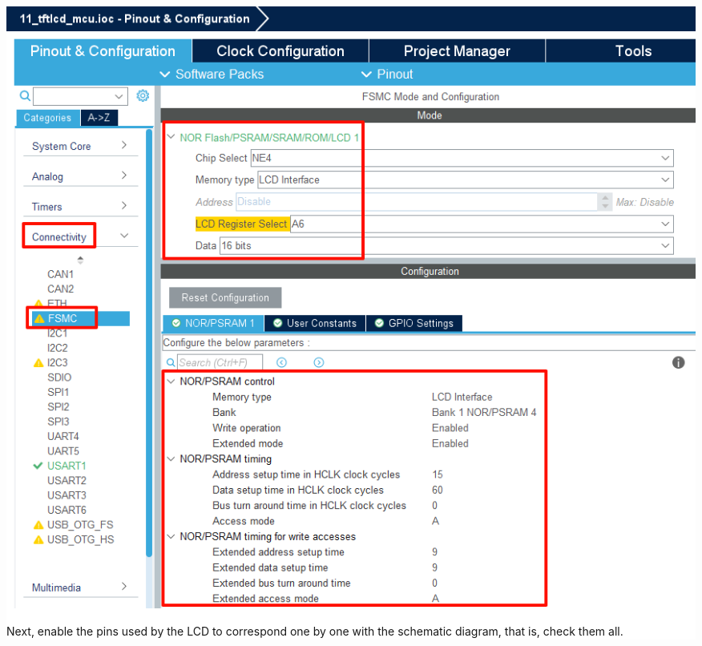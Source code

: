 <img src="../../1_docs/3_figures/11_tftlcd_mcu/04_config.png">

Next, enable the pins used by the LCD to correspond one by one with the schematic diagram, that is, check them all.
